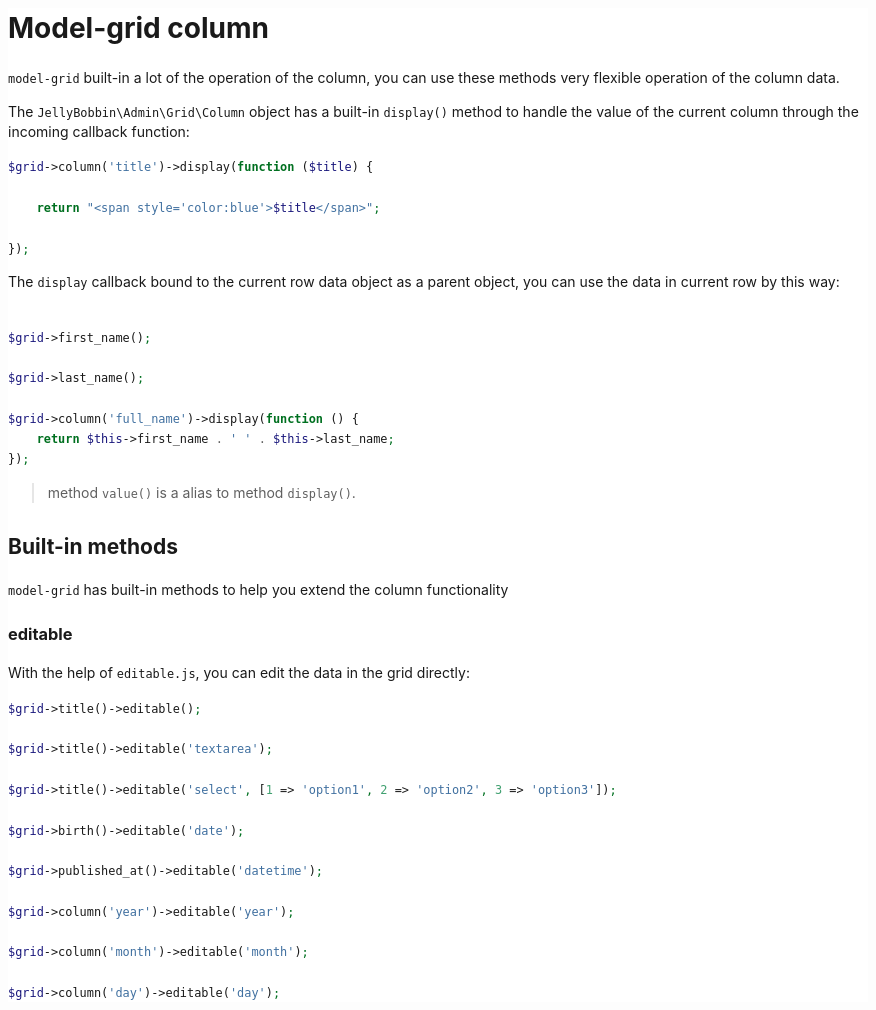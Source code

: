 # Model-grid column

`model-grid` built-in a lot of the operation of the column, you can use these methods very flexible operation of the column data.

The `JellyBobbin\Admin\Grid\Column` object has a built-in `display()` method to handle the value of the current column through the incoming callback function:
```php
$grid->column('title')->display(function ($title) {

    return "<span style='color:blue'>$title</span>";
    
});
```

The `display` callback bound to the current row data object as a parent object, you can use the data in current row by this way:
```php

$grid->first_name();

$grid->last_name();

$grid->column('full_name')->display(function () {
    return $this->first_name . ' ' . $this->last_name;
});
```

> method `value()` is a alias to method `display()`.

## Built-in methods

`model-grid` has built-in methods to help you extend the column functionality

### editable

With the help of `editable.js`, you can edit the data in the grid directly:
```php
$grid->title()->editable();

$grid->title()->editable('textarea');

$grid->title()->editable('select', [1 => 'option1', 2 => 'option2', 3 => 'option3']);

$grid->birth()->editable('date');

$grid->published_at()->editable('datetime');

$grid->column('year')->editable('year');

$grid->column('month')->editable('month');

$grid->column('day')->editable('day');

```
